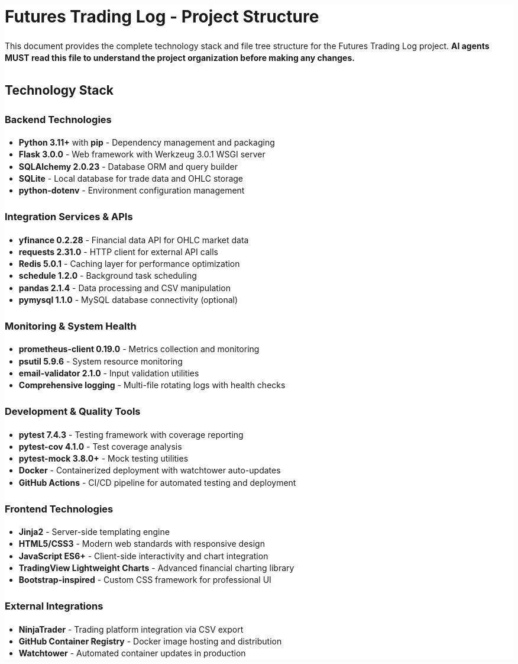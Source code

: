 # Futures Trading Log - Project Structure

This document provides the complete technology stack and file tree structure for the Futures Trading Log project. **AI agents MUST read this file to understand the project organization before making any changes.**

## Technology Stack

### Backend Technologies
- **Python 3.11+** with **pip** - Dependency management and packaging
- **Flask 3.0.0** - Web framework with Werkzeug 3.0.1 WSGI server
- **SQLAlchemy 2.0.23** - Database ORM and query builder
- **SQLite** - Local database for trade data and OHLC storage
- **python-dotenv** - Environment configuration management

### Integration Services & APIs
- **yfinance 0.2.28** - Financial data API for OHLC market data
- **requests 2.31.0** - HTTP client for external API calls
- **Redis 5.0.1** - Caching layer for performance optimization
- **schedule 1.2.0** - Background task scheduling
- **pandas 2.1.4** - Data processing and CSV manipulation
- **pymysql 1.1.0** - MySQL database connectivity (optional)

### Monitoring & System Health
- **prometheus-client 0.19.0** - Metrics collection and monitoring
- **psutil 5.9.6** - System resource monitoring
- **email-validator 2.1.0** - Input validation utilities
- **Comprehensive logging** - Multi-file rotating logs with health checks

### Development & Quality Tools
- **pytest 7.4.3** - Testing framework with coverage reporting
- **pytest-cov 4.1.0** - Test coverage analysis
- **pytest-mock 3.8.0+** - Mock testing utilities
- **Docker** - Containerized deployment with watchtower auto-updates
- **GitHub Actions** - CI/CD pipeline for automated testing and deployment

### Frontend Technologies
- **Jinja2** - Server-side templating engine
- **HTML5/CSS3** - Modern web standards with responsive design
- **JavaScript ES6+** - Client-side interactivity and chart integration
- **TradingView Lightweight Charts** - Advanced financial charting library
- **Bootstrap-inspired** - Custom CSS framework for professional UI

### External Integrations
- **NinjaTrader** - Trading platform integration via CSV export
- **GitHub Container Registry** - Docker image hosting and distribution
- **Watchtower** - Automated container updates in production
